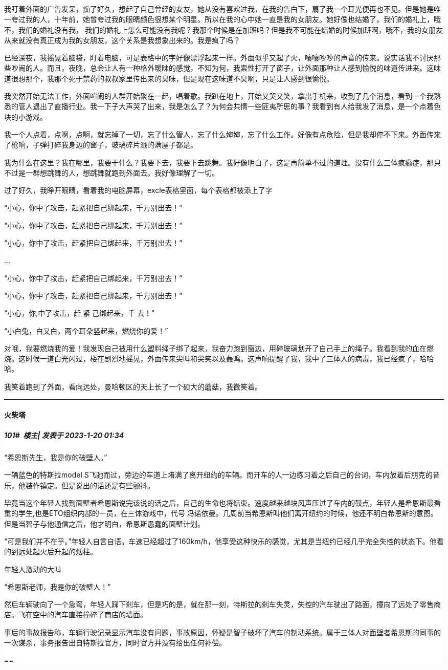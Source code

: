 我盯着外面的广告发呆，痴了好久，想起了自己曾经的女友，她从没有喜欢过我，在我的告白下，扇了我一个耳光便再也不见。但是她是唯一夸过我的人，十年前，她曾夸过我的眼睛颜色很想某个明星。所以在我的心中她一直是我的女朋友。她好像也结婚了。我们的婚礼上，哦不，我们的婚礼没有我， 我们的婚礼上怎么可能没有我呢？我那个时候是在加班吗？但是我不可能在结婚的时候加班啊，哦不，我的女朋友从来就没有真正成为我的女朋友，这个关系是我想象出来的。我是疯了吗？

已经深夜，我摇晃着脑袋，盯着电脑，可是表格中的字好像漂浮起来一样。外面似乎又起了火，嚷嚷吵吵的声音的传来。说实话我不讨厌那些吵闹的人。而且，夜晚，总会让人有一种格外暧昧的感觉，不知为何，我索性打开了窗子，让外面那种让人感到愉悦的味道传进来。这味道很想那个，我那个死于禁药的叔叔家里传出来的臭味，但是现在这味道不臭啊，只是让人感到很愉悦。

我突然开始无法工作，外面喧闹的人群开始聚在一起，唱着歌。我趴在地上，开始又哭又笑，拿出手机来，收到了几个消息，看到一个我熟悉的管人退出了直播行业。我一下子大声哭了出来，我是怎么了？为何会共情一些匪夷所思的事？我看到有人给我发了消息，是一个点着色块的小游戏。

我一个人点着，点啊，点啊，就忘掉了一切，忘了什么管人，忘了什么婶婶，忘了什么工作。好像有点危险，但是我却停不下来。外面传来了枪响，子弹打碎我身边的窗子，玻璃碎片溅的满屋子都是。

我为什么在这里？我在哪里，我要干什么？我要下去，我要下去跳舞。我好像明白了，这是再简单不过的道理。没有什么三体疯癫症，那只不过是一群想跳舞的人，想跳舞就跑到外面去。我好像理解了一切。

过了好久，我睁开眼睛，看着我的电脑屏幕，excle表格里面，每个表格都被添上了字

“小心，你中了攻击，赶紧把自己绑起来，千万别出去！”

“小心，你中了攻击，赶紧把自己绑起来，千万别出去！”

“小心，你中了攻击，赶紧把自己绑起来，千万别出去！”

…

“小心，你中了攻击，赶紧把自己绑起来，千万别出去！”

“小心，你中了攻击，赶紧把自己绑起来，千万别出去！”

“小心，你,中了攻击，赶 紧 己绑起来，千 去！”

“小白兔，白又白，两个耳朵竖起来，燃烧你的爱！”

对哦，我要燃烧我的爱！我发现自己被用什么塑料绳子绑了起来，我奋力跑到窗边，用碎玻璃划开了自己手上的绳子。我看到我的血在燃烧。这时候一道白光闪过，楼在剧烈地摇晃，外面传来尖叫和尖笑以及轰鸣。这声响提醒了我，我中了三体人的病毒，我已经疯了，哈哈哈。

我笑着跑到了外面，看向远处，曼哈顿区的天上长了一个硕大的蘑菇，我微笑着。



*****

####  火柴塔  
##### 101#         楼主| 发表于 2023-1-20 01:34

“希恩斯先生，我是你的破壁人。”

一辆蓝色的特斯拉model S飞驰而过，旁边的车道上堵满了离开纽约的车辆。而开车的人一边练习着之后自己的台词，车内放着后朋克的音乐，他装作镇定。但是说出的话还是有些颤抖。

毕竟当这个年轻人找到面壁者希恩斯说完该说的话之后，自己的生命也将结束。速度越来越块风声压过了车内的鼓点，年轻人是希恩斯最看重的学生,也是ETO组织内部的一员，在三体游戏中，代号 冯诺依曼。几周前当希恩斯叫他们离开纽约的时候，他还不明白希恩斯的意图。但是当智子与他通信之后，他才明白，希恩斯愚蠢的面壁计划。

“可是我们并不在乎。”年轻人自言自语。车速已经超过了160km/h，他享受这种快乐的感觉，尤其是当纽约已经几乎完全失控的状态下。他看的到远处起火后升起的烟柱。

年轻人激动的大叫

“希恩斯老师，我是你的破壁人！”

然后车辆驶向了一个急弯，年轻人踩下刹车，但是巧的是，就在那一刻，特斯拉的刹车失灵，失控的汽车驶出了路面，撞向了远处了零售商店。飞在空中的汽车直接撞碎了商店的墙面。

事后的事故报告称，车辆行驶记录显示汽车没有问题，事故原因，怀疑是智子破坏了汽车的制动系统。属于三体人对面壁者希恩斯的同事的一次谋杀，事务报告出自特斯拉官方，同时官方并没有给出任何补偿。

==
